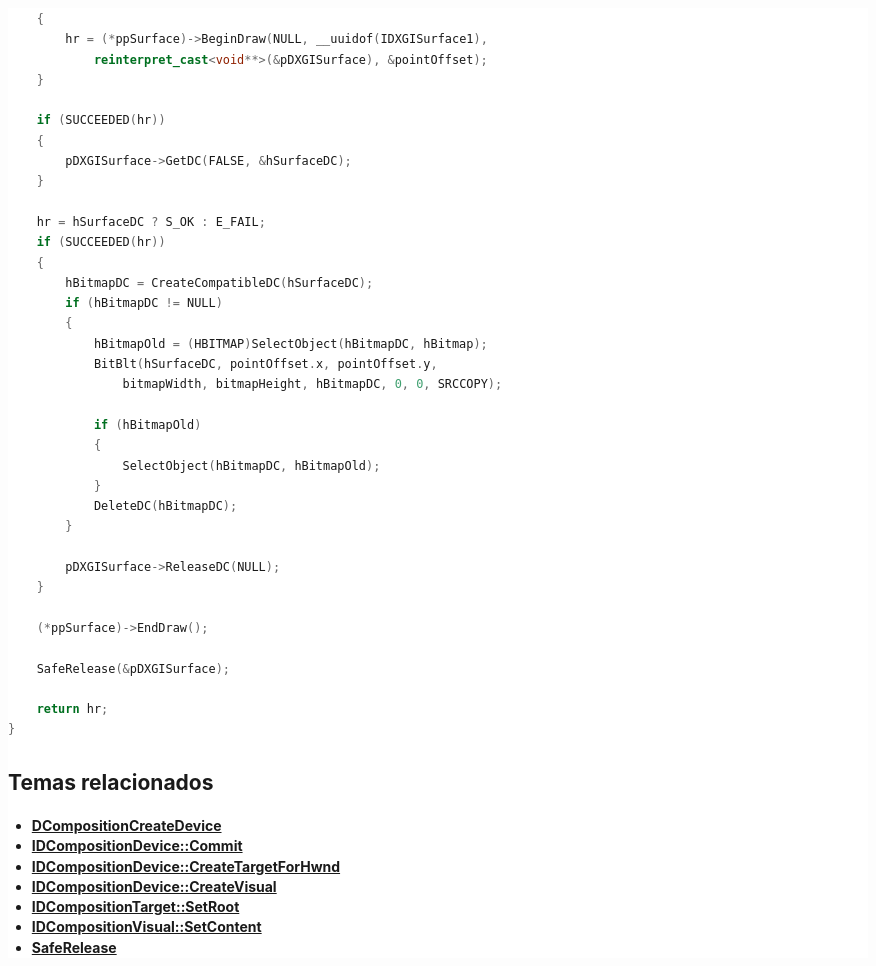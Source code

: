 ```cpp
    {
        hr = (*ppSurface)->BeginDraw(NULL, __uuidof(IDXGISurface1), 
            reinterpret_cast<void**>(&pDXGISurface), &pointOffset);
    }

    if (SUCCEEDED(hr)) 
    {
        pDXGISurface->GetDC(FALSE, &hSurfaceDC);
    }

    hr = hSurfaceDC ? S_OK : E_FAIL;
    if (SUCCEEDED(hr))
    {
        hBitmapDC = CreateCompatibleDC(hSurfaceDC);
        if (hBitmapDC != NULL)
        {
            hBitmapOld = (HBITMAP)SelectObject(hBitmapDC, hBitmap);
            BitBlt(hSurfaceDC, pointOffset.x, pointOffset.y, 
                bitmapWidth, bitmapHeight, hBitmapDC, 0, 0, SRCCOPY);
            
            if (hBitmapOld)
            {
                SelectObject(hBitmapDC, hBitmapOld);
            }
            DeleteDC(hBitmapDC);
        }

        pDXGISurface->ReleaseDC(NULL);
    }

    (*ppSurface)->EndDraw();

    SafeRelease(&pDXGISurface);

    return hr;
}
```

## <a name="related-topics"></a>Temas relacionados

* [**DCompositionCreateDevice**](/windows/desktop/api/Dcomp/nf-dcomp-dcompositioncreatedevice)
* [**IDCompositionDevice::Commit**](/windows/win32/api/dcomp/nf-dcomp-idcompositiondevice-commit)
* [**IDCompositionDevice::CreateTargetForHwnd**](/windows/win32/api/dcomp/nf-dcomp-idcompositiondevice-createtargetforhwnd)
* [**IDCompositionDevice::CreateVisual**](/windows/win32/api/dcomp/nf-dcomp-idcompositiondevice-createvisual)
* [**IDCompositionTarget::SetRoot**](/windows/win32/api/dcomp/nf-dcomp-idcompositiontarget-setroot)
* [**IDCompositionVisual::SetContent**](/windows/win32/api/dcomp/nf-dcomp-idcompositionvisual-setcontent)
* [**SafeRelease**](/windows/desktop/medfound/saferelease)